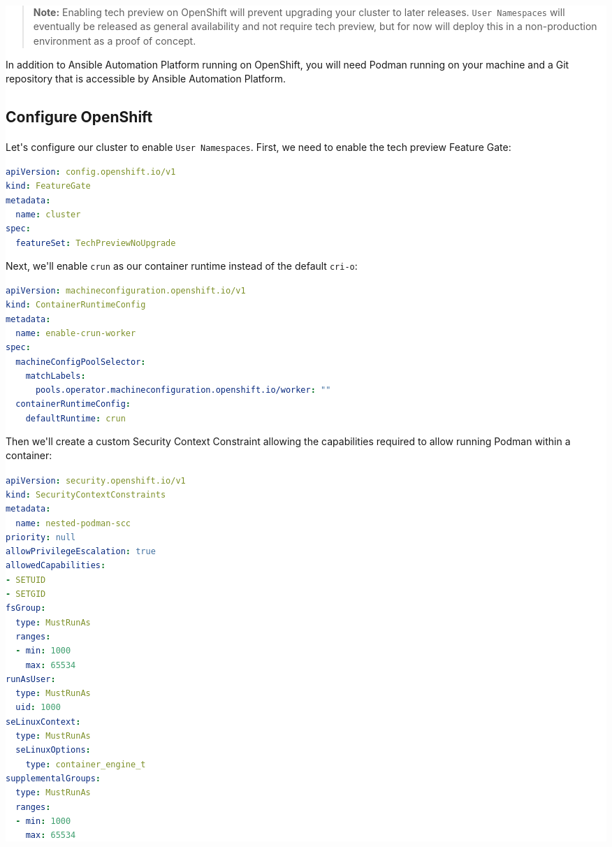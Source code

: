 > **Note:** Enabling tech preview on OpenShift will prevent upgrading your cluster to later releases. `User Namespaces` will eventually be released as general availability and not require tech preview, but for now will deploy this in a non-production environment as a proof of concept.

In addition to Ansible Automation Platform running on OpenShift, you will need Podman running on your machine and a Git repository that is accessible by Ansible Automation Platform.

## Configure OpenShift

Let's configure our cluster to enable `User Namespaces`. First, we need to enable the tech preview Feature Gate:

```yaml
apiVersion: config.openshift.io/v1
kind: FeatureGate
metadata:
  name: cluster
spec:
  featureSet: TechPreviewNoUpgrade
```

Next, we'll enable `crun` as our container runtime instead of the default `cri-o`:

```yaml
apiVersion: machineconfiguration.openshift.io/v1
kind: ContainerRuntimeConfig
metadata:
  name: enable-crun-worker
spec:
  machineConfigPoolSelector:
    matchLabels:
      pools.operator.machineconfiguration.openshift.io/worker: ""
  containerRuntimeConfig:
    defaultRuntime: crun
```

Then we'll create a custom Security Context Constraint allowing the capabilities required to allow running Podman within a container:

```yaml
apiVersion: security.openshift.io/v1
kind: SecurityContextConstraints
metadata:
  name: nested-podman-scc
priority: null
allowPrivilegeEscalation: true
allowedCapabilities:
- SETUID
- SETGID
fsGroup:
  type: MustRunAs
  ranges:
  - min: 1000
    max: 65534
runAsUser:
  type: MustRunAs
  uid: 1000
seLinuxContext:
  type: MustRunAs
  seLinuxOptions:
    type: container_engine_t
supplementalGroups:
  type: MustRunAs
  ranges:
  - min: 1000
    max: 65534
```
